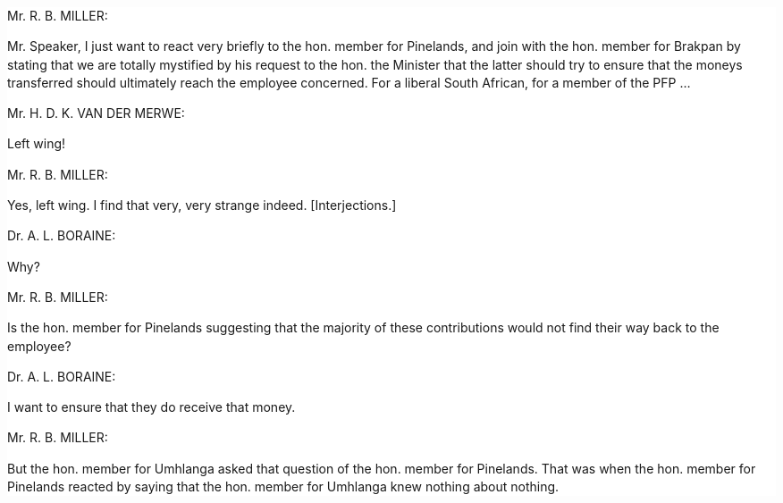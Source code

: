 </speech>

<speech by="#miller">

<from>Mr. <person refersTo="hansard_za">R. B. MILLER</person>:</from>

<p>Mr. Speaker, I just want to react very briefly to the hon. member for Pinelands, and join with the hon. member for Brakpan by stating that we are totally mystified by his request to the hon. the Minister that the latter should try to ensure that the moneys transferred should ultimately reach the employee concerned. For a liberal South African, for a member of the PFP &#x2026;</p>

</speech>

<speech by="#van_der_merwe">

<from>Mr. <person refersTo="hansard_za">H. D. K. VAN DER MERWE</person>:</from>

<p>Left wing!</p>

</speech>

<speech by="#miller">

<from>Mr. <person refersTo="hansard_za">R. B. MILLER</person>:</from>

<p>Yes, left wing. I find that very, very strange indeed. [Interjections.]</p>

</speech>

<speech by="#boraine">

<from>Dr. <person refersTo="hansard_za">A. L. BORAINE</person>:</from>

<p>Why?</p>

</speech>

<speech by="#miller">

<from>Mr. <person refersTo="hansard_za">R. B. MILLER</person>:</from>

<p>Is the hon. member for Pinelands suggesting that the majority of these contributions would not find their way back to the employee?</p>

</speech>

<speech by="#boraine">

<from>Dr. <person refersTo="hansard_za">A. L. BORAINE</person>:</from>

<p>I want to ensure that they do receive that money.</p>

</speech>

<speech by="#miller">

<from>Mr. <person refersTo="hansard_za">R. B. MILLER</person>:</from>

<p>But the hon. member for Umhlanga asked that question of the hon. member for Pinelands. That was when the hon. member for Pinelands reacted by saying that the hon. member for Umhlanga knew nothing about nothing.</p>

</speech>
